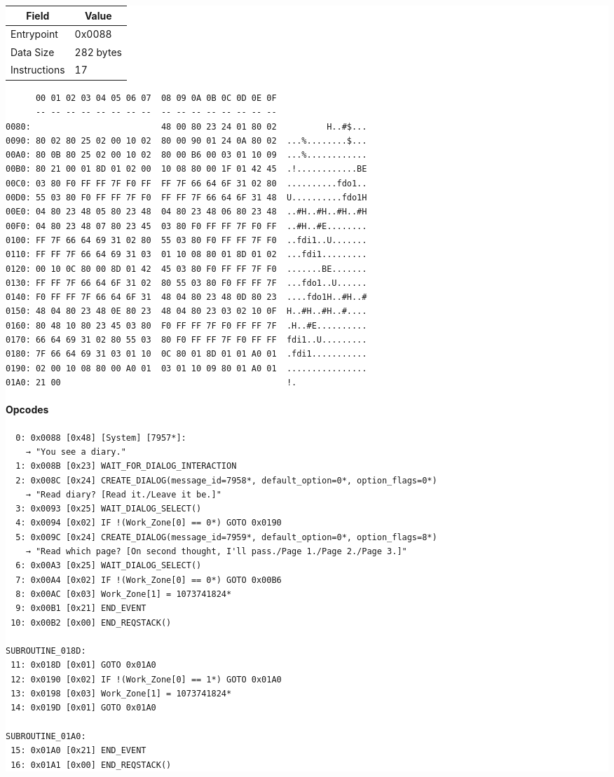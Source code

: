 | Field        | Value     |
|--------------|-----------|
| Entrypoint   | 0x0088    |
| Data Size    | 282 bytes |
| Instructions | 17        |

```
      00 01 02 03 04 05 06 07  08 09 0A 0B 0C 0D 0E 0F
      -- -- -- -- -- -- -- --  -- -- -- -- -- -- -- --
0080:                          48 00 80 23 24 01 80 02          H..#$...
0090: 80 02 80 25 02 00 10 02  80 00 90 01 24 0A 80 02  ...%........$...
00A0: 80 0B 80 25 02 00 10 02  80 00 B6 00 03 01 10 09  ...%............
00B0: 80 21 00 01 8D 01 02 00  10 08 80 00 1F 01 42 45  .!............BE
00C0: 03 80 F0 FF FF 7F F0 FF  FF 7F 66 64 6F 31 02 80  ..........fdo1..
00D0: 55 03 80 F0 FF FF 7F F0  FF FF 7F 66 64 6F 31 48  U..........fdo1H
00E0: 04 80 23 48 05 80 23 48  04 80 23 48 06 80 23 48  ..#H..#H..#H..#H
00F0: 04 80 23 48 07 80 23 45  03 80 F0 FF FF 7F F0 FF  ..#H..#E........
0100: FF 7F 66 64 69 31 02 80  55 03 80 F0 FF FF 7F F0  ..fdi1..U.......
0110: FF FF 7F 66 64 69 31 03  01 10 08 80 01 8D 01 02  ...fdi1.........
0120: 00 10 0C 80 00 8D 01 42  45 03 80 F0 FF FF 7F F0  .......BE.......
0130: FF FF 7F 66 64 6F 31 02  80 55 03 80 F0 FF FF 7F  ...fdo1..U......
0140: F0 FF FF 7F 66 64 6F 31  48 04 80 23 48 0D 80 23  ....fdo1H..#H..#
0150: 48 04 80 23 48 0E 80 23  48 04 80 23 03 02 10 0F  H..#H..#H..#....
0160: 80 48 10 80 23 45 03 80  F0 FF FF 7F F0 FF FF 7F  .H..#E..........
0170: 66 64 69 31 02 80 55 03  80 F0 FF FF 7F F0 FF FF  fdi1..U.........
0180: 7F 66 64 69 31 03 01 10  0C 80 01 8D 01 01 A0 01  .fdi1...........
0190: 02 00 10 08 80 00 A0 01  03 01 10 09 80 01 A0 01  ................
01A0: 21 00                                             !.              
```

#### Opcodes

```
  0: 0x0088 [0x48] [System] [7957*]:
    → "You see a diary."
  1: 0x008B [0x23] WAIT_FOR_DIALOG_INTERACTION
  2: 0x008C [0x24] CREATE_DIALOG(message_id=7958*, default_option=0*, option_flags=0*)
    → "Read diary? [Read it./Leave it be.]"
  3: 0x0093 [0x25] WAIT_DIALOG_SELECT()
  4: 0x0094 [0x02] IF !(Work_Zone[0] == 0*) GOTO 0x0190
  5: 0x009C [0x24] CREATE_DIALOG(message_id=7959*, default_option=0*, option_flags=8*)
    → "Read which page? [On second thought, I'll pass./Page 1./Page 2./Page 3.]"
  6: 0x00A3 [0x25] WAIT_DIALOG_SELECT()
  7: 0x00A4 [0x02] IF !(Work_Zone[0] == 0*) GOTO 0x00B6
  8: 0x00AC [0x03] Work_Zone[1] = 1073741824*
  9: 0x00B1 [0x21] END_EVENT
 10: 0x00B2 [0x00] END_REQSTACK()

SUBROUTINE_018D:
 11: 0x018D [0x01] GOTO 0x01A0
 12: 0x0190 [0x02] IF !(Work_Zone[0] == 1*) GOTO 0x01A0
 13: 0x0198 [0x03] Work_Zone[1] = 1073741824*
 14: 0x019D [0x01] GOTO 0x01A0

SUBROUTINE_01A0:
 15: 0x01A0 [0x21] END_EVENT
 16: 0x01A1 [0x00] END_REQSTACK()
```
